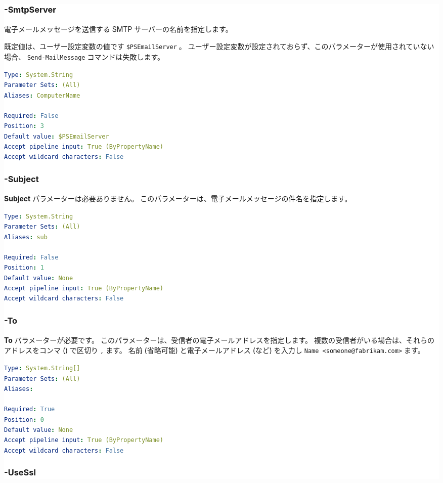 ### -SmtpServer

電子メールメッセージを送信する SMTP サーバーの名前を指定します。

既定値は、ユーザー設定変数の値です `$PSEmailServer` 。 ユーザー設定変数が設定されておらず、このパラメーターが使用されていない場合、 `Send-MailMessage` コマンドは失敗します。

```yaml
Type: System.String
Parameter Sets: (All)
Aliases: ComputerName

Required: False
Position: 3
Default value: $PSEmailServer
Accept pipeline input: True (ByPropertyName)
Accept wildcard characters: False
```

### -Subject

**Subject** パラメーターは必要ありません。 このパラメーターは、電子メールメッセージの件名を指定します。

```yaml
Type: System.String
Parameter Sets: (All)
Aliases: sub

Required: False
Position: 1
Default value: None
Accept pipeline input: True (ByPropertyName)
Accept wildcard characters: False
```

### -To

**To** パラメーターが必要です。 このパラメーターは、受信者の電子メールアドレスを指定します。 複数の受信者がいる場合は、それらのアドレスをコンマ () で区切り `,` ます。 名前 (省略可能) と電子メールアドレス (など) を入力し `Name <someone@fabrikam.com>` ます。

```yaml
Type: System.String[]
Parameter Sets: (All)
Aliases:

Required: True
Position: 0
Default value: None
Accept pipeline input: True (ByPropertyName)
Accept wildcard characters: False
```

### -UseSsl
